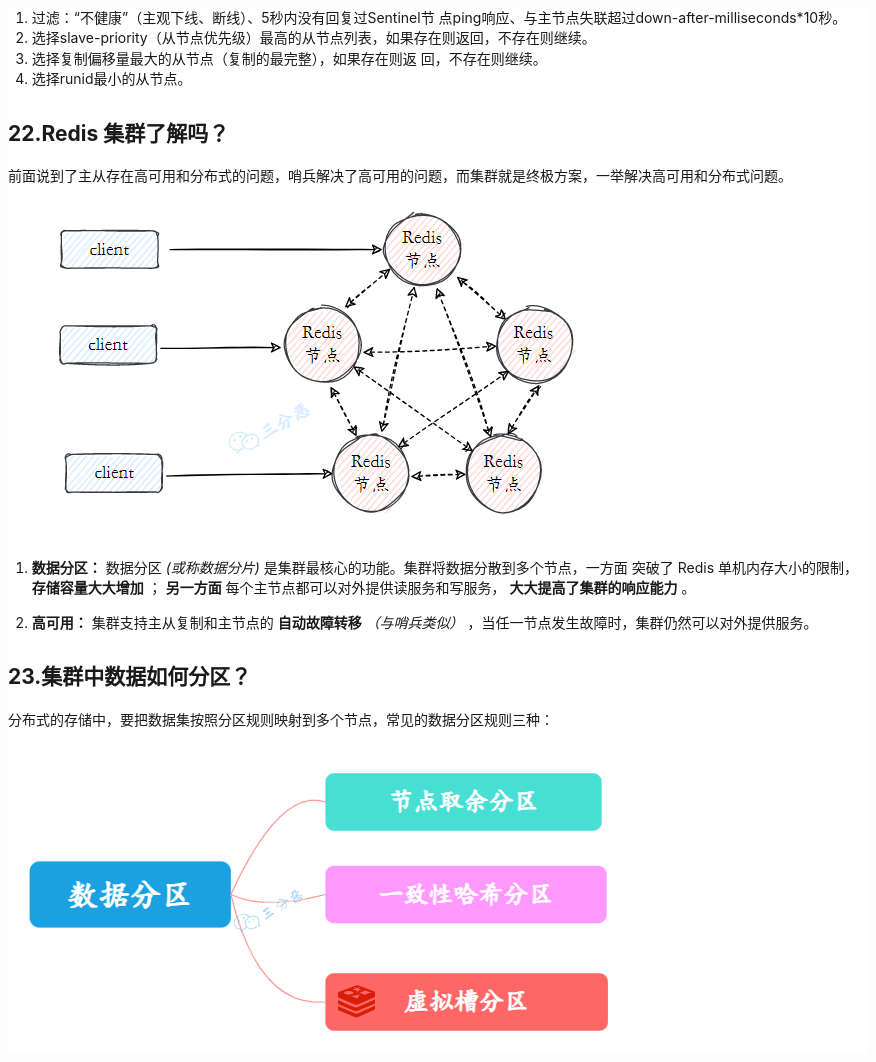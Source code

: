 1. 过滤：“不健康”（主观下线、断线）、5秒内没有回复过Sentinel节 点ping响应、与主节点失联超过down-after-milliseconds*10秒。 
2. 选择slave-priority（从节点优先级）最高的从节点列表，如果存在则返回，不存在则继续。 
3. 选择复制偏移量最大的从节点（复制的最完整），如果存在则返 回，不存在则继续。 
4. 选择runid最小的从节点。 

## 22.Redis 集群了解吗？

前面说到了主从存在高可用和分布式的问题，哨兵解决了高可用的问题，而集群就是终极方案，一举解决高可用和分布式问题。
![](images/afd2186a-d1f5-4f21-a599-6192056187c9.jpg)

1. **数据分区：** 数据分区 _(或称数据分片)_ 是集群最核心的功能。集群将数据分散到多个节点，一方面 突破了 Redis 单机内存大小的限制， **存储容量大大增加** ； **另一方面** 每个主节点都可以对外提供读服务和写服务， **大大提高了集群的响应能力** 。 

2. **高可用：** 集群支持主从复制和主节点的 **自动故障转移** _（与哨兵类似）_ ，当任一节点发生故障时，集群仍然可以对外提供服务。 

## 23.集群中数据如何分区？

分布式的存储中，要把数据集按照分区规则映射到多个节点，常见的数据分区规则三种：
![](images/4055b5fb-7967-4be7-b0fc-c4f6ddcd2b0e.jpg)
